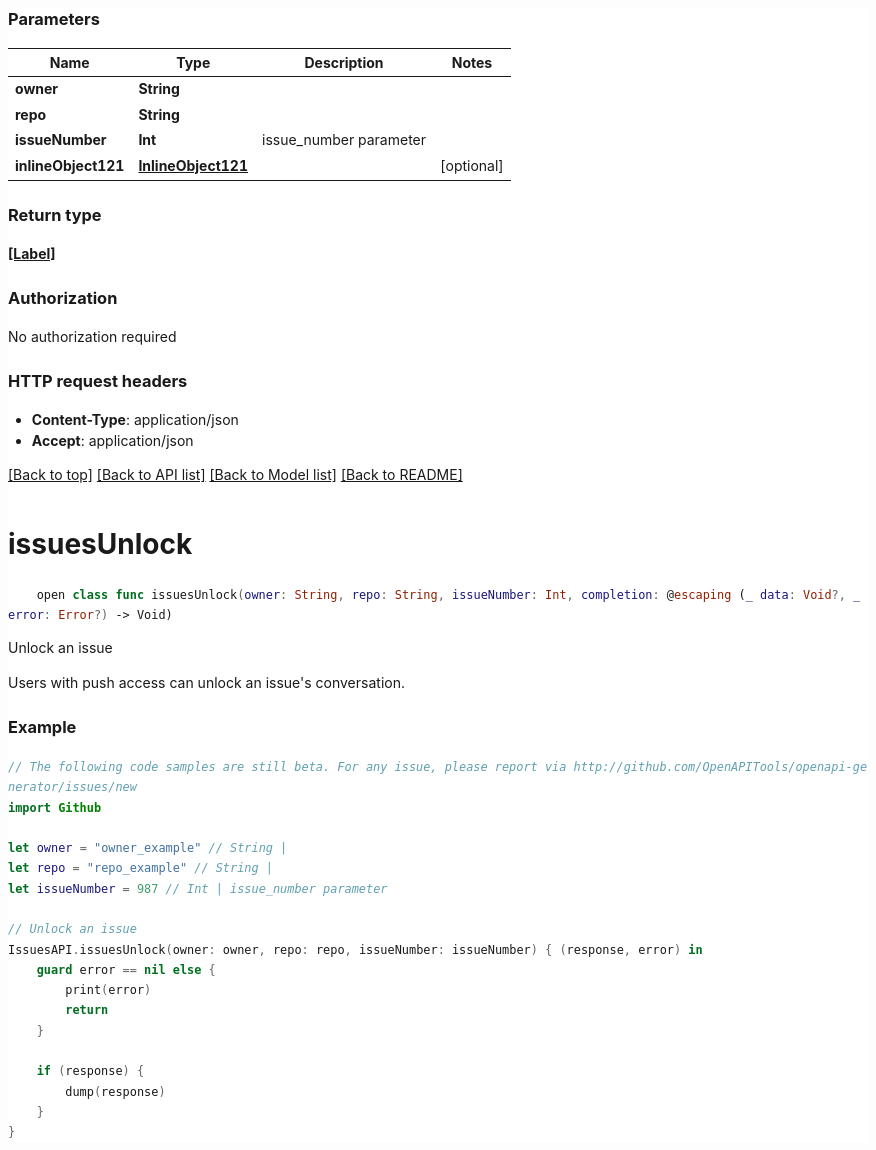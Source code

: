 ### Parameters

Name | Type | Description  | Notes
------------- | ------------- | ------------- | -------------
 **owner** | **String** |  | 
 **repo** | **String** |  | 
 **issueNumber** | **Int** | issue_number parameter | 
 **inlineObject121** | [**InlineObject121**](InlineObject121.md) |  | [optional] 

### Return type

[**[Label]**](Label.md)

### Authorization

No authorization required

### HTTP request headers

 - **Content-Type**: application/json
 - **Accept**: application/json

[[Back to top]](#) [[Back to API list]](../README.md#documentation-for-api-endpoints) [[Back to Model list]](../README.md#documentation-for-models) [[Back to README]](../README.md)

# **issuesUnlock**
```swift
    open class func issuesUnlock(owner: String, repo: String, issueNumber: Int, completion: @escaping (_ data: Void?, _ error: Error?) -> Void)
```

Unlock an issue

Users with push access can unlock an issue's conversation.

### Example 
```swift
// The following code samples are still beta. For any issue, please report via http://github.com/OpenAPITools/openapi-generator/issues/new
import Github

let owner = "owner_example" // String | 
let repo = "repo_example" // String | 
let issueNumber = 987 // Int | issue_number parameter

// Unlock an issue
IssuesAPI.issuesUnlock(owner: owner, repo: repo, issueNumber: issueNumber) { (response, error) in
    guard error == nil else {
        print(error)
        return
    }

    if (response) {
        dump(response)
    }
}
```
